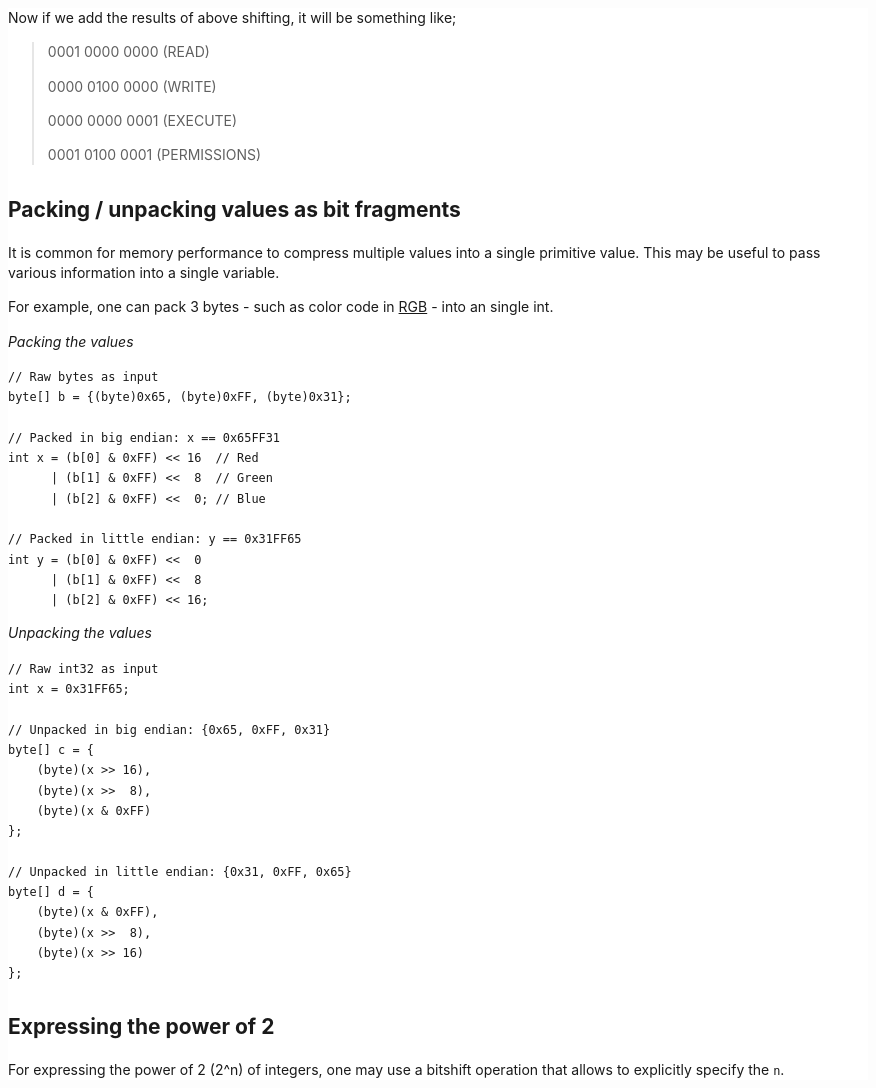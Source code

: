 Now if we add the results of above shifting, it will be something like;

> 0001 0000 0000 (READ)
> 
> 0000 0100 0000 (WRITE)
> 
> 0000 0000 0001 (EXECUTE)
> 
> 0001 0100 0001 (PERMISSIONS)

## Packing / unpacking values as bit fragments
It is common for memory performance to compress multiple values into a single primitive value.
This may be useful to pass various information into a single variable.

For example, one can pack 3 bytes - such as color code in [RGB](https://en.wikipedia.org/wiki/RGB_color_model) - into an single int.

*Packing the values*

    // Raw bytes as input
    byte[] b = {(byte)0x65, (byte)0xFF, (byte)0x31};
    
    // Packed in big endian: x == 0x65FF31
    int x = (b[0] & 0xFF) << 16  // Red
          | (b[1] & 0xFF) <<  8  // Green
          | (b[2] & 0xFF) <<  0; // Blue
    
    // Packed in little endian: y == 0x31FF65
    int y = (b[0] & 0xFF) <<  0
          | (b[1] & 0xFF) <<  8
          | (b[2] & 0xFF) << 16;

*Unpacking the values*

    // Raw int32 as input
    int x = 0x31FF65;
    
    // Unpacked in big endian: {0x65, 0xFF, 0x31}
    byte[] c = {
        (byte)(x >> 16),
        (byte)(x >>  8),
        (byte)(x & 0xFF)
    };
    
    // Unpacked in little endian: {0x31, 0xFF, 0x65}
    byte[] d = {
        (byte)(x & 0xFF),
        (byte)(x >>  8),
        (byte)(x >> 16)
    };

## Expressing the power of 2
For expressing the power of 2 (2^n) of integers, one may use a bitshift operation that allows to explicitly specify the `n`.


  [1]: http://docs.oracle.com/javase/8/docs/api/java/util/BitSet.html